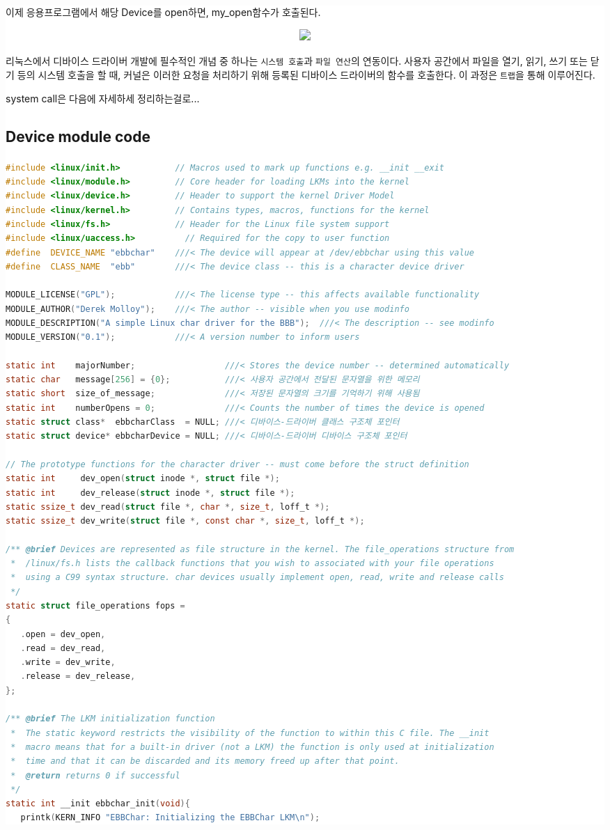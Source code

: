 이제 응용프로그램에서 해당 Device를 open하면, my_open함수가 호출된다.

<p align="center">
<img src="https://github.com/hyuntaeLee/hyuntaeLee.github.io/assets/97331148/dc0abf0e-47e0-4958-9151-79e5233b6670" width = 550>
</p>

리눅스에서 디바이스 드라이버 개발에 필수적인 개념 중 하나는 `시스템 호출`과 `파일 연산`의 연동이다. 사용자 공간에서 파일을 열기, 읽기, 쓰기 또는 닫기 등의 시스템 호출을 할 때, 커널은 이러한 요청을 처리하기 위해 등록된 디바이스 드라이버의 함수를 호출한다. 이 과정은 `트랩`을 통해 이루어진다.

system call은 다음에 자세하세 정리하는걸로...

## Device module code

```c
#include <linux/init.h>           // Macros used to mark up functions e.g. __init __exit
#include <linux/module.h>         // Core header for loading LKMs into the kernel
#include <linux/device.h>         // Header to support the kernel Driver Model
#include <linux/kernel.h>         // Contains types, macros, functions for the kernel
#include <linux/fs.h>             // Header for the Linux file system support
#include <linux/uaccess.h>          // Required for the copy to user function
#define  DEVICE_NAME "ebbchar"    ///< The device will appear at /dev/ebbchar using this value
#define  CLASS_NAME  "ebb"        ///< The device class -- this is a character device driver
 
MODULE_LICENSE("GPL");            ///< The license type -- this affects available functionality
MODULE_AUTHOR("Derek Molloy");    ///< The author -- visible when you use modinfo
MODULE_DESCRIPTION("A simple Linux char driver for the BBB");  ///< The description -- see modinfo
MODULE_VERSION("0.1");            ///< A version number to inform users
 
static int    majorNumber;                  ///< Stores the device number -- determined automatically
static char   message[256] = {0};           ///< 사용자 공간에서 전달된 문자열을 위한 메모리
static short  size_of_message;              ///< 저장된 문자열의 크기를 기억하기 위해 사용됨
static int    numberOpens = 0;              ///< Counts the number of times the device is opened
static struct class*  ebbcharClass  = NULL; ///< 디바이스-드라이버 클래스 구조체 포인터
static struct device* ebbcharDevice = NULL; ///< 디바이스-드라이버 디바이스 구조체 포인터
 
// The prototype functions for the character driver -- must come before the struct definition
static int     dev_open(struct inode *, struct file *);
static int     dev_release(struct inode *, struct file *);
static ssize_t dev_read(struct file *, char *, size_t, loff_t *);
static ssize_t dev_write(struct file *, const char *, size_t, loff_t *);
 
/** @brief Devices are represented as file structure in the kernel. The file_operations structure from
 *  /linux/fs.h lists the callback functions that you wish to associated with your file operations
 *  using a C99 syntax structure. char devices usually implement open, read, write and release calls
 */
static struct file_operations fops =
{
   .open = dev_open,
   .read = dev_read,
   .write = dev_write,
   .release = dev_release,
};
 
/** @brief The LKM initialization function
 *  The static keyword restricts the visibility of the function to within this C file. The __init
 *  macro means that for a built-in driver (not a LKM) the function is only used at initialization
 *  time and that it can be discarded and its memory freed up after that point.
 *  @return returns 0 if successful
 */
static int __init ebbchar_init(void){
   printk(KERN_INFO "EBBChar: Initializing the EBBChar LKM\n");
```